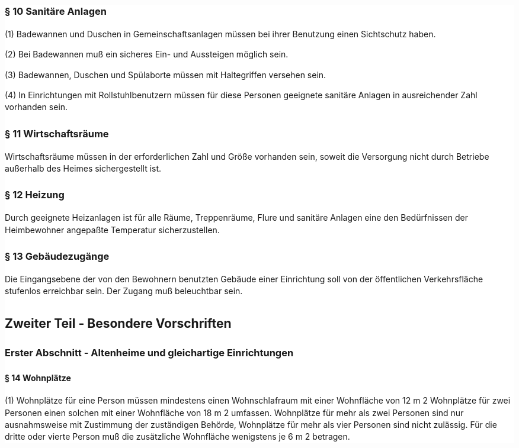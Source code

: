 
### § 10 Sanitäre Anlagen

(1) Badewannen und Duschen in Gemeinschaftsanlagen müssen bei ihrer
Benutzung einen Sichtschutz haben.

(2) Bei Badewannen muß ein sicheres Ein- und Aussteigen möglich sein.

(3) Badewannen, Duschen und Spülaborte müssen mit Haltegriffen
versehen sein.

(4) In Einrichtungen mit Rollstuhlbenutzern müssen für diese Personen
geeignete sanitäre Anlagen in ausreichender Zahl vorhanden sein.


### § 11 Wirtschaftsräume

Wirtschaftsräume müssen in der erforderlichen Zahl und Größe vorhanden
sein, soweit die Versorgung nicht durch Betriebe außerhalb des Heimes
sichergestellt ist.


### § 12 Heizung

Durch geeignete Heizanlagen ist für alle Räume, Treppenräume, Flure
und sanitäre Anlagen eine den Bedürfnissen der Heimbewohner angepaßte
Temperatur sicherzustellen.


### § 13 Gebäudezugänge

Die Eingangsebene der von den Bewohnern benutzten Gebäude einer
Einrichtung soll von der öffentlichen Verkehrsfläche stufenlos
erreichbar sein. Der Zugang muß beleuchtbar sein.


## Zweiter Teil - Besondere Vorschriften



### Erster Abschnitt - Altenheime und gleichartige Einrichtungen



#### § 14 Wohnplätze

(1) Wohnplätze für eine Person müssen mindestens einen Wohnschlafraum
mit einer Wohnfläche von 12 m
2 Wohnplätze für zwei Personen einen solchen mit einer Wohnfläche von
18 m
2 umfassen. Wohnplätze für mehr als zwei Personen sind nur
ausnahmsweise mit Zustimmung der zuständigen Behörde, Wohnplätze für
mehr als vier Personen sind nicht zulässig. Für die dritte oder vierte
Person muß die zusätzliche Wohnfläche wenigstens je 6 m
2 betragen.
